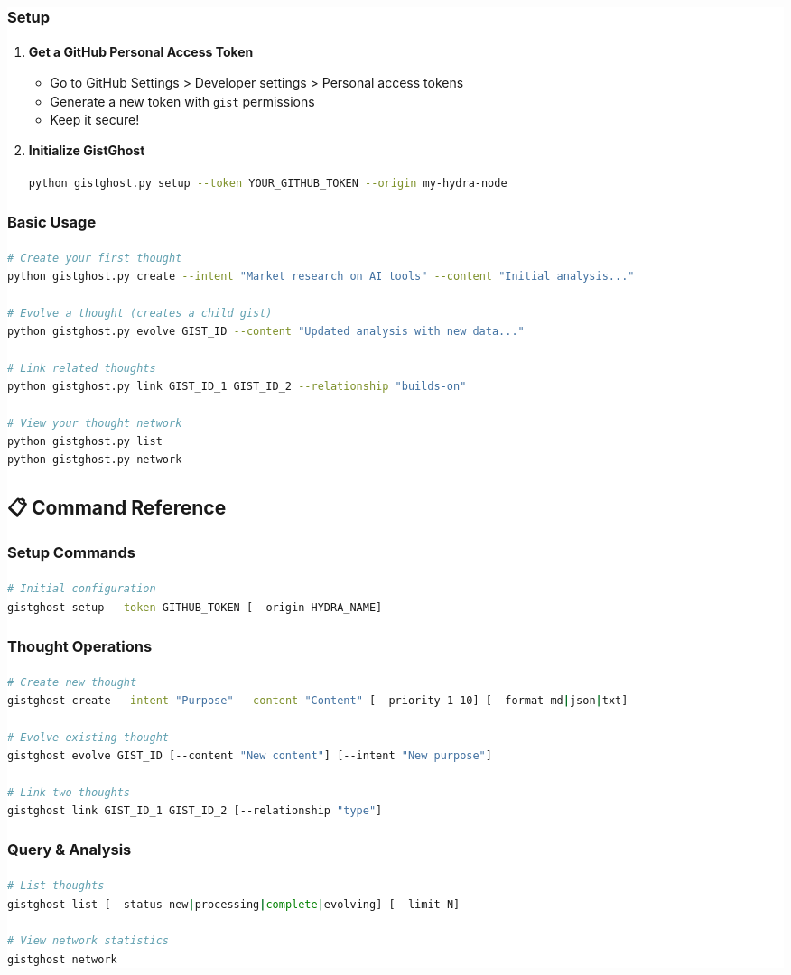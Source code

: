 ### Setup

1. **Get a GitHub Personal Access Token**
   - Go to GitHub Settings > Developer settings > Personal access tokens
   - Generate a new token with `gist` permissions
   - Keep it secure!

2. **Initialize GistGhost**
   ```bash
   python gistghost.py setup --token YOUR_GITHUB_TOKEN --origin my-hydra-node
   ```

### Basic Usage

```bash
# Create your first thought
python gistghost.py create --intent "Market research on AI tools" --content "Initial analysis..."

# Evolve a thought (creates a child gist)
python gistghost.py evolve GIST_ID --content "Updated analysis with new data..."

# Link related thoughts
python gistghost.py link GIST_ID_1 GIST_ID_2 --relationship "builds-on"

# View your thought network
python gistghost.py list
python gistghost.py network
```

## 📋 Command Reference

### Setup Commands
```bash
# Initial configuration
gistghost setup --token GITHUB_TOKEN [--origin HYDRA_NAME]
```

### Thought Operations
```bash
# Create new thought
gistghost create --intent "Purpose" --content "Content" [--priority 1-10] [--format md|json|txt]

# Evolve existing thought
gistghost evolve GIST_ID [--content "New content"] [--intent "New purpose"]

# Link two thoughts
gistghost link GIST_ID_1 GIST_ID_2 [--relationship "type"]
```

### Query & Analysis
```bash
# List thoughts
gistghost list [--status new|processing|complete|evolving] [--limit N]

# View network statistics
gistghost network
```
